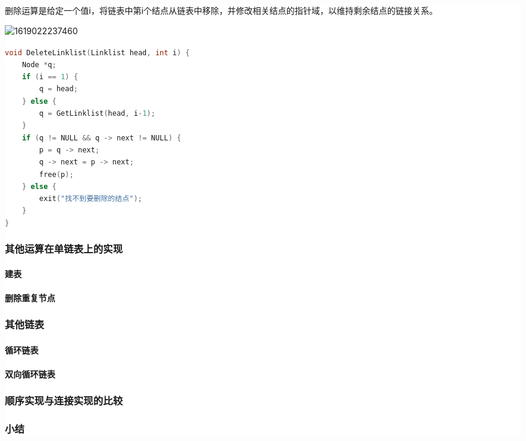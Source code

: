 删除运算是给定一个值i，将链表中第i个结点从链表中移除，并修改相关结点的指针域，以维持剩余结点的链接关系。

![1619022237460](D:\Typora\image\1619022237460.png)

```c
void DeleteLinklist(Linklist head, int i) {
    Node *q;
    if (i == 1) {
        q = head;
    } else {
        q = GetLinklist(head, i-1);
    }
    if (q != NULL && q -> next != NULL) {
        p = q -> next;
        q -> next = p -> next;
        free(p);
    } else {
        exit("找不到要删除的结点");
    }
}
```



### 其他运算在单链表上的实现

#### 建表

#### 删除重复节点

### 其他链表

#### 循环链表

#### 双向循环链表

### 顺序实现与连接实现的比较

### 小结